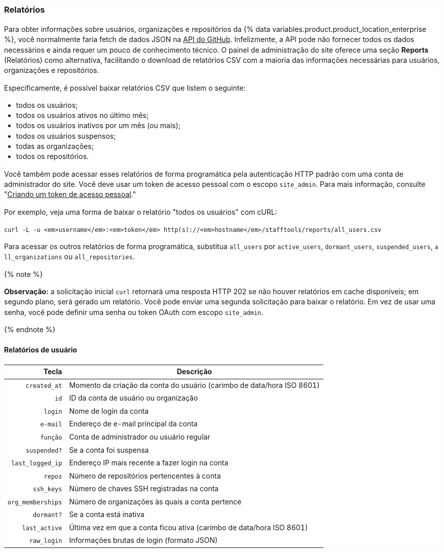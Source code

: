 ### Relatórios

Para obter informações sobre usuários, organizações e repositórios da {% data variables.product.product_location_enterprise %}, você normalmente faria fetch de dados JSON na [API do GitHub](http://developer.github.com/v3/). Infelizmente, a API pode não fornecer todos os dados necessários e ainda requer um pouco de conhecimento técnico. O painel de administração do site oferece uma seção **Reports** (Relatórios) como alternativa, facilitando o download de relatórios CSV com a maioria das informações necessárias para usuários, organizações e repositórios.

Especificamente, é possível baixar relatórios CSV que listem o seguinte:

- todos os usuários;
- todos os usuários ativos no último mês;
- todos os usuários inativos por um mês (ou mais);
- todos os usuários suspensos;
- todas as organizações;
- todos os repositórios.

Você também pode acessar esses relatórios de forma programática pela autenticação HTTP padrão com uma conta de administrador do site. Você deve usar um token de acesso pessoal com o escopo `site_admin`. Para mais informação, consulte "[Criando um token de acesso pessoal](/github/authenticating-to-github/creating-a-personal-access-token)."

Por exemplo, veja uma forma de baixar o relatório "todos os usuários" com cURL:

```shell
curl -L -u <em>username</em>:<em>token</em> http(s)://<em>hostname</em>/stafftools/reports/all_users.csv
```

Para acessar os outros relatórios de forma programática, substitua `all_users` por `active_users`, `dormant_users`, `suspended_users`, `all_organizations` ou `all_repositories`.

{% note %}

**Observação:** a solicitação inicial `curl` retornará uma resposta HTTP 202 se não houver relatórios em cache disponíveis; em segundo plano, será gerado um relatório. Você pode enviar uma segunda solicitação para baixar o relatório. Em vez de usar uma senha, você pode definir uma senha ou token OAuth com escopo `site_admin`.

{% endnote %}

#### Relatórios de usuário

|             Tecla | Descrição                                                              |
| -----------------:| ---------------------------------------------------------------------- |
|      `created_at` | Momento da criação da conta do usuário (carimbo de data/hora ISO 8601) |
|              `id` | ID da conta de usuário ou organização                                  |
|           `login` | Nome de login da conta                                                 |
|          `e-mail` | Endereço de e-mail principal da conta                                  |
|          `função` | Conta de administrador ou usuário regular                              |
|      `suspended?` | Se a conta foi suspensa                                                |
|  `last_logged_ip` | Endereço IP mais recente a fazer login na conta                        |
|           `repos` | Número de repositórios pertencentes à conta                            |
|        `ssh_keys` | Número de chaves SSH registradas na conta                              |
| `org_memberships` | Número de organizações às quais a conta pertence                       |
|        `dormant?` | Se a conta está inativa                                                |
|     `last_active` | Última vez em que a conta ficou ativa (carimbo de data/hora ISO 8601)  |
|       `raw_login` | Informações brutas de login (formato JSON)                             |